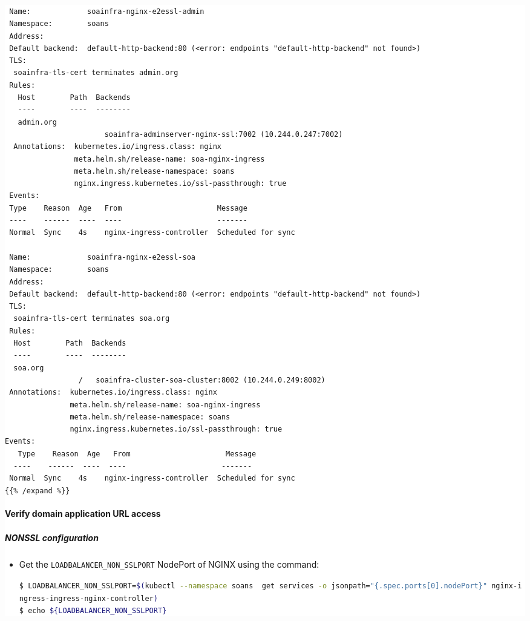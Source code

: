      Name:             soainfra-nginx-e2essl-admin
     Namespace:        soans
     Address:
     Default backend:  default-http-backend:80 (<error: endpoints "default-http-backend" not found>)
     TLS:
      soainfra-tls-cert terminates admin.org
     Rules:
       Host        Path  Backends
       ----        ----  --------
       admin.org
                           soainfra-adminserver-nginx-ssl:7002 (10.244.0.247:7002)
      Annotations:  kubernetes.io/ingress.class: nginx
                    meta.helm.sh/release-name: soa-nginx-ingress
                    meta.helm.sh/release-namespace: soans
                    nginx.ingress.kubernetes.io/ssl-passthrough: true
     Events:
     Type    Reason  Age   From                      Message
     ----    ------  ----  ----                      -------
     Normal  Sync    4s    nginx-ingress-controller  Scheduled for sync

     Name:             soainfra-nginx-e2essl-soa
     Namespace:        soans
     Address:
     Default backend:  default-http-backend:80 (<error: endpoints "default-http-backend" not found>)
     TLS:
      soainfra-tls-cert terminates soa.org
     Rules:
      Host        Path  Backends
      ----        ----  --------
      soa.org
                     /   soainfra-cluster-soa-cluster:8002 (10.244.0.249:8002)
     Annotations:  kubernetes.io/ingress.class: nginx
                   meta.helm.sh/release-name: soa-nginx-ingress
                   meta.helm.sh/release-namespace: soans
                   nginx.ingress.kubernetes.io/ssl-passthrough: true
    Events:
       Type    Reason  Age   From                      Message
      ----    ------  ----  ----                      -------
     Normal  Sync    4s    nginx-ingress-controller  Scheduled for sync
    {{% /expand %}}

#### Verify domain application URL access

##### NONSSL configuration

* Get the `LOADBALANCER_NON_SSLPORT` NodePort of NGINX using the command:

  ```bash
  $ LOADBALANCER_NON_SSLPORT=$(kubectl --namespace soans  get services -o jsonpath="{.spec.ports[0].nodePort}" nginx-ingress-ingress-nginx-controller)
  $ echo ${LOADBALANCER_NON_SSLPORT}
  ```
